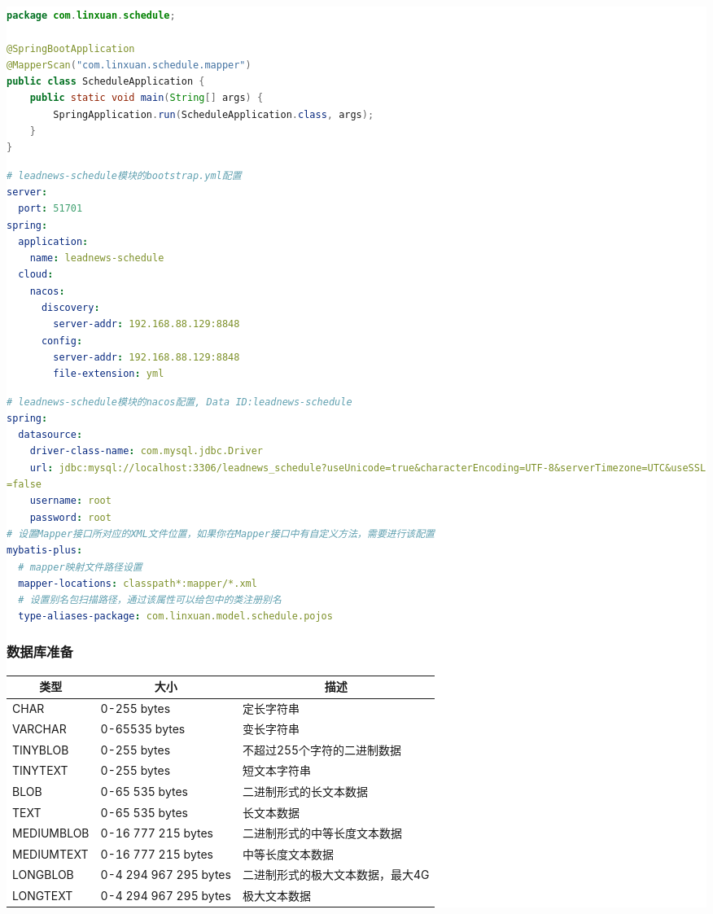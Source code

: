 ```java
package com.linxuan.schedule;

@SpringBootApplication
@MapperScan("com.linxuan.schedule.mapper")
public class ScheduleApplication {
    public static void main(String[] args) {
        SpringApplication.run(ScheduleApplication.class, args);
    }
}
```

```yml
# leadnews-schedule模块的bootstrap.yml配置
server:
  port: 51701
spring:
  application:
    name: leadnews-schedule
  cloud:
    nacos:
      discovery:
        server-addr: 192.168.88.129:8848
      config:
        server-addr: 192.168.88.129:8848
        file-extension: yml
```

```yml
# leadnews-schedule模块的nacos配置, Data ID:leadnews-schedule
spring:
  datasource:
    driver-class-name: com.mysql.jdbc.Driver
    url: jdbc:mysql://localhost:3306/leadnews_schedule?useUnicode=true&characterEncoding=UTF-8&serverTimezone=UTC&useSSL=false
    username: root
    password: root
# 设置Mapper接口所对应的XML文件位置，如果你在Mapper接口中有自定义方法，需要进行该配置
mybatis-plus:
  # mapper映射文件路径设置
  mapper-locations: classpath*:mapper/*.xml
  # 设置别名包扫描路径，通过该属性可以给包中的类注册别名
  type-aliases-package: com.linxuan.model.schedule.pojos
```

### 数据库准备

| 类型       | 大小                  | 描述                             |
| ---------- | --------------------- | -------------------------------- |
| CHAR       | 0-255 bytes           | 定长字符串                       |
| VARCHAR    | 0-65535 bytes         | 变长字符串                       |
| TINYBLOB   | 0-255 bytes           | 不超过255个字符的二进制数据      |
| TINYTEXT   | 0-255 bytes           | 短文本字符串                     |
| BLOB       | 0-65 535 bytes        | 二进制形式的长文本数据           |
| TEXT       | 0-65 535 bytes        | 长文本数据                       |
| MEDIUMBLOB | 0-16 777 215 bytes    | 二进制形式的中等长度文本数据     |
| MEDIUMTEXT | 0-16 777 215 bytes    | 中等长度文本数据                 |
| LONGBLOB   | 0-4 294 967 295 bytes | 二进制形式的极大文本数据，最大4G |
| LONGTEXT   | 0-4 294 967 295 bytes | 极大文本数据                     |